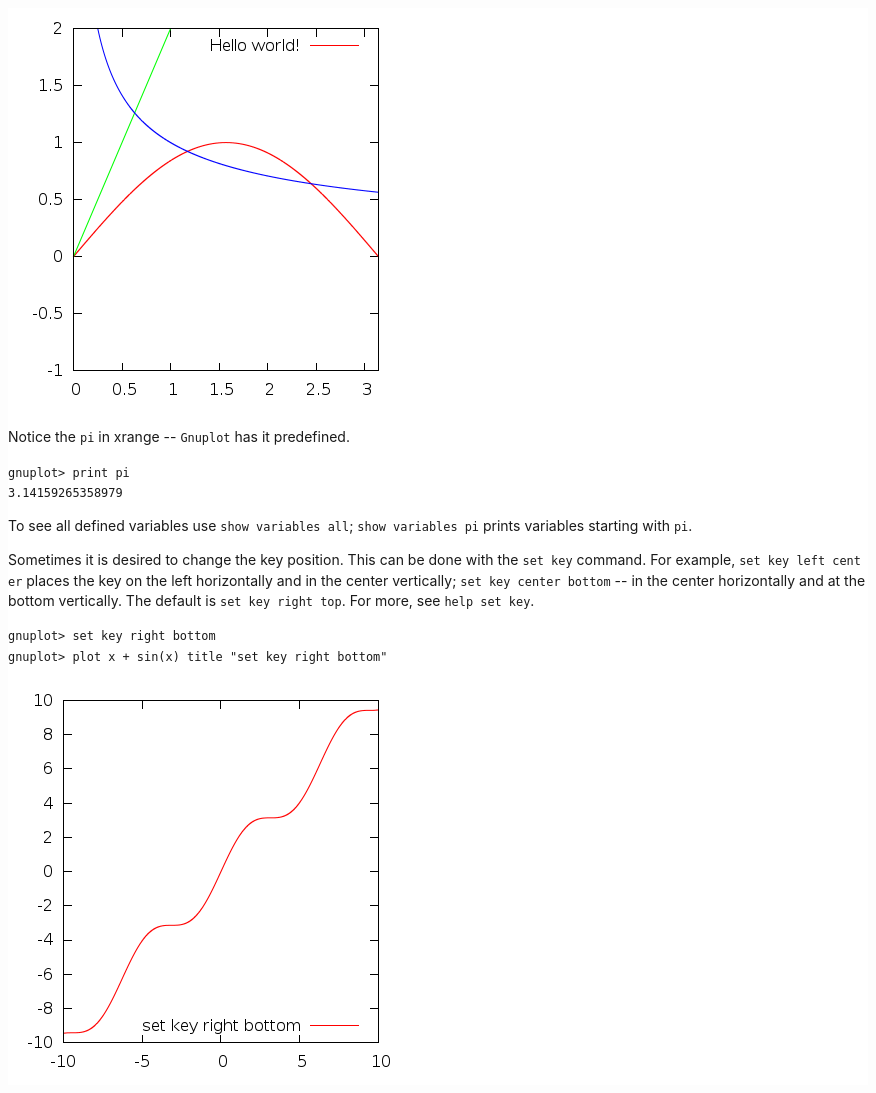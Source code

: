 ![](images/titles_1.png)

Notice the `pi` in xrange -- `Gnuplot` has it predefined.
```gp
gnuplot> print pi
3.14159265358979
```
To see all defined variables use `show variables all`; `show variables pi` 
prints variables starting with `pi`.

Sometimes it is desired to change the key position. This can be done with the
`set key` command. For example,  `set key left center` places the  key on the
left horizontally and in the center vertically; `set key center bottom` --
in the center horizontally and at the bottom vertically. The default is
`set key right top`. For more, see `help set key`.

```gp
gnuplot> set key right bottom
gnuplot> plot x + sin(x) title "set key right bottom"
```
![](images/titles_2.png)
